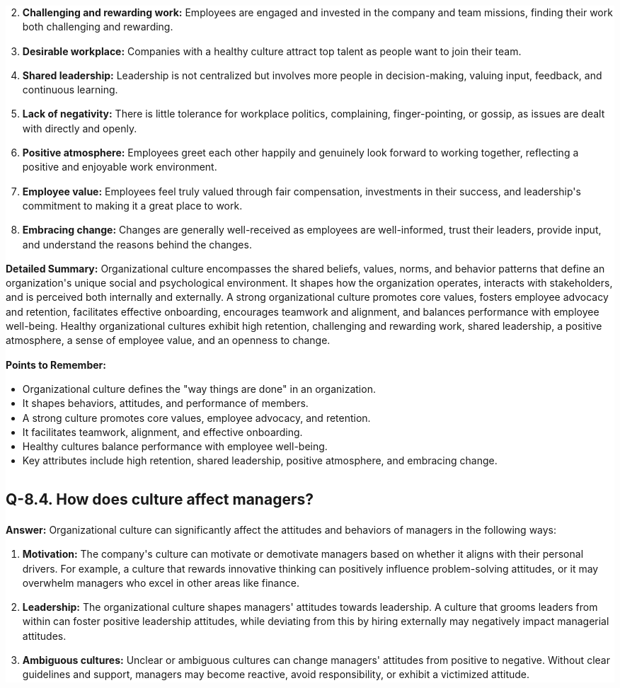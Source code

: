 2. **Challenging and rewarding work:** Employees are engaged and invested in the company and team missions, finding their work both challenging and rewarding.

3. **Desirable workplace:** Companies with a healthy culture attract top talent as people want to join their team.

4. **Shared leadership:** Leadership is not centralized but involves more people in decision-making, valuing input, feedback, and continuous learning.

5. **Lack of negativity:** There is little tolerance for workplace politics, complaining, finger-pointing, or gossip, as issues are dealt with directly and openly.

6. **Positive atmosphere:** Employees greet each other happily and genuinely look forward to working together, reflecting a positive and enjoyable work environment.

7. **Employee value:** Employees feel truly valued through fair compensation, investments in their success, and leadership's commitment to making it a great place to work.

8. **Embracing change:** Changes are generally well-received as employees are well-informed, trust their leaders, provide input, and understand the reasons behind the changes.

**Detailed Summary:**
Organizational culture encompasses the shared beliefs, values, norms, and behavior patterns that define an organization's unique social and psychological environment. It shapes how the organization operates, interacts with stakeholders, and is perceived both internally and externally. A strong organizational culture promotes core values, fosters employee advocacy and retention, facilitates effective onboarding, encourages teamwork and alignment, and balances performance with employee well-being. Healthy organizational cultures exhibit high retention, challenging and rewarding work, shared leadership, a positive atmosphere, a sense of employee value, and an openness to change.

**Points to Remember:**
- Organizational culture defines the "way things are done" in an organization.
- It shapes behaviors, attitudes, and performance of members.
- A strong culture promotes core values, employee advocacy, and retention.
- It facilitates teamwork, alignment, and effective onboarding.
- Healthy cultures balance performance with employee well-being.
- Key attributes include high retention, shared leadership, positive atmosphere, and embracing change.


## Q-8.4. How does culture affect managers?

**Answer:** Organizational culture can significantly affect the attitudes and behaviors of managers in the following ways:

1. **Motivation:** The company's culture can motivate or demotivate managers based on whether it aligns with their personal drivers. For example, a culture that rewards innovative thinking can positively influence problem-solving attitudes, or it may overwhelm managers who excel in other areas like finance.

2. **Leadership:** The organizational culture shapes managers' attitudes towards leadership. A culture that grooms leaders from within can foster positive leadership attitudes, while deviating from this by hiring externally may negatively impact managerial attitudes.

3. **Ambiguous cultures:** Unclear or ambiguous cultures can change managers' attitudes from positive to negative. Without clear guidelines and support, managers may become reactive, avoid responsibility, or exhibit a victimized attitude.
